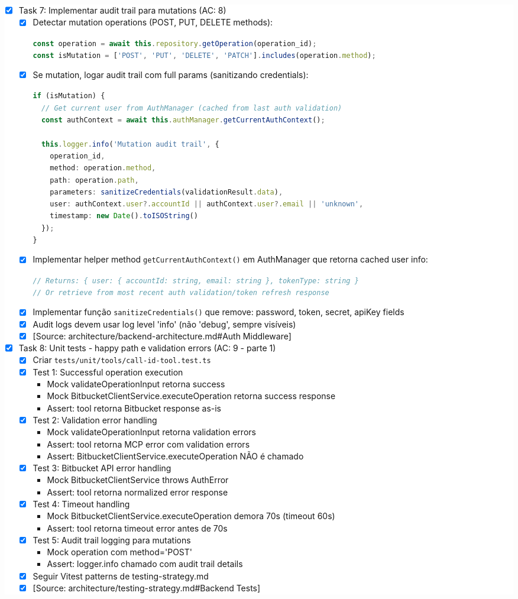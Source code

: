 - [x] Task 7: Implementar audit trail para mutations (AC: 8)
  - [x] Detectar mutation operations (POST, PUT, DELETE methods):
    ```typescript
    const operation = await this.repository.getOperation(operation_id);
    const isMutation = ['POST', 'PUT', 'DELETE', 'PATCH'].includes(operation.method);
    ```
  - [x] Se mutation, logar audit trail com full params (sanitizando credentials):
    ```typescript
    if (isMutation) {
      // Get current user from AuthManager (cached from last auth validation)
      const authContext = await this.authManager.getCurrentAuthContext();
      
      this.logger.info('Mutation audit trail', {
        operation_id,
        method: operation.method,
        path: operation.path,
        parameters: sanitizeCredentials(validationResult.data),
        user: authContext.user?.accountId || authContext.user?.email || 'unknown',
        timestamp: new Date().toISOString()
      });
    }
    ```
  - [x] Implementar helper method `getCurrentAuthContext()` em AuthManager que retorna cached user info:
    ```typescript
    // Returns: { user: { accountId: string, email: string }, tokenType: string }
    // Or retrieve from most recent auth validation/token refresh response
    ```
  - [x] Implementar função `sanitizeCredentials()` que remove: password, token, secret, apiKey fields
  - [x] Audit logs devem usar log level 'info' (não 'debug', sempre visíveis)
  - [x] [Source: architecture/backend-architecture.md#Auth Middleware]

- [x] Task 8: Unit tests - happy path e validation errors (AC: 9 - parte 1)
  - [x] Criar `tests/unit/tools/call-id-tool.test.ts`
  - [x] Test 1: Successful operation execution
    - Mock validateOperationInput retorna success
    - Mock BitbucketClientService.executeOperation retorna success response
    - Assert: tool retorna Bitbucket response as-is
  - [x] Test 2: Validation error handling
    - Mock validateOperationInput retorna validation errors
    - Assert: tool retorna MCP error com validation errors
    - Assert: BitbucketClientService.executeOperation NÃO é chamado
  - [x] Test 3: Bitbucket API error handling
    - Mock BitbucketClientService throws AuthError
    - Assert: tool retorna normalized error response
  - [x] Test 4: Timeout handling
    - Mock BitbucketClientService.executeOperation demora 70s (timeout 60s)
    - Assert: tool retorna timeout error antes de 70s
  - [x] Test 5: Audit trail logging para mutations
    - Mock operation com method='POST'
    - Assert: logger.info chamado com audit trail details
  - [x] Seguir Vitest patterns de testing-strategy.md
  - [x] [Source: architecture/testing-strategy.md#Backend Tests]
